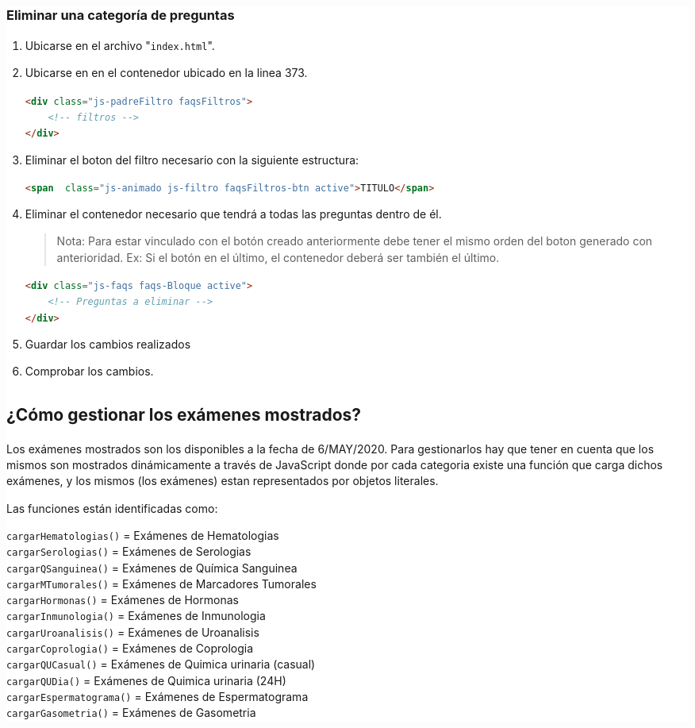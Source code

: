 ### Eliminar una categoría de preguntas

1. Ubicarse en el archivo "`index.html`".

2. Ubicarse en en el contenedor ubicado en la linea 373.
    ```html
    <div class="js-padreFiltro faqsFiltros">
        <!-- filtros -->
    </div>
    ```

3. Eliminar el boton del filtro necesario con la siguiente estructura:

    ```html
    <span  class="js-animado js-filtro faqsFiltros-btn active">TITULO</span>

    ```

4. Eliminar el contenedor necesario que tendrá a todas las preguntas dentro de él.
    >Nota: Para estar vinculado con el botón creado anteriormente debe tener el mismo orden del boton generado con anterioridad. Ex: Si el botón en el último, el contenedor deberá ser también el último.

    ```html
    <div class="js-faqs faqs-Bloque active">
        <!-- Preguntas a eliminar -->
    </div>
    ```

5. Guardar los cambios realizados
6. Comprobar los cambios.


## ¿Cómo gestionar los exámenes mostrados?
Los exámenes mostrados son los disponibles a la fecha de 6/MAY/2020. Para gestionarlos hay que tener en cuenta que los mismos son mostrados dinámicamente a través de JavaScript donde por cada categoria existe una función que carga dichos exámenes, y los mismos (los exámenes) estan representados por objetos literales.

Las funciones están identificadas como:

`cargarHematologias()` = Exámenes de Hematologias</br>
`cargarSerologias()` = Exámenes de Serologias</br>
`cargarQSanguinea()` = Exámenes de Química Sanguinea</br>
`cargarMTumorales()` = Exámenes de Marcadores Tumorales</br>
`cargarHormonas()` = Exámenes de Hormonas</br>
`cargarInmunologia()` = Exámenes de Inmunologia</br>
`cargarUroanalisis()` = Exámenes de Uroanalisis</br>
`cargarCoprologia()` = Exámenes de Coprologia</br>
`cargarQUCasual()` = Exámenes de Quimica urinaria (casual)</br>
`cargarQUDia()` = Exámenes de Quimica urinaria (24H)</br>
`cargarEspermatograma()` = Exámenes de Espermatograma</br>
`cargarGasometria()` = Exámenes de Gasometria</br>



